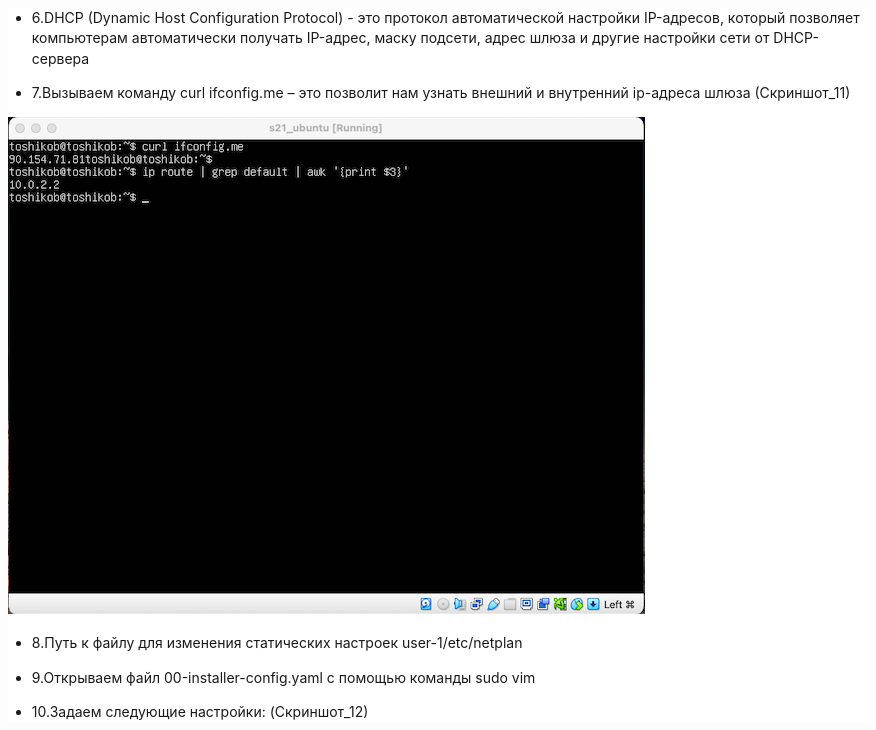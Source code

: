 * 6.DHCP (Dynamic Host Configuration Protocol) - это протокол автоматической настройки IP-адресов, который позволяет компьютерам автоматически получать IP-адрес, маску подсети, адрес шлюза и другие настройки сети от DHCP-сервера

* 7.Вызываем команду curl ifconfig.me – это позволит нам узнать внешний и внутренний ip-адреса шлюза (Скриншот_11)

![](Part_3/Screen_Shot_11.png)

* 8.Путь к файлу для изменения статических настроек user-1/etc/netplan

* 9.Открываем файл 00-installer-config.yaml с помощью команды sudo vim

* 10.Задаем следующие настройки: (Cкриншот_12)
